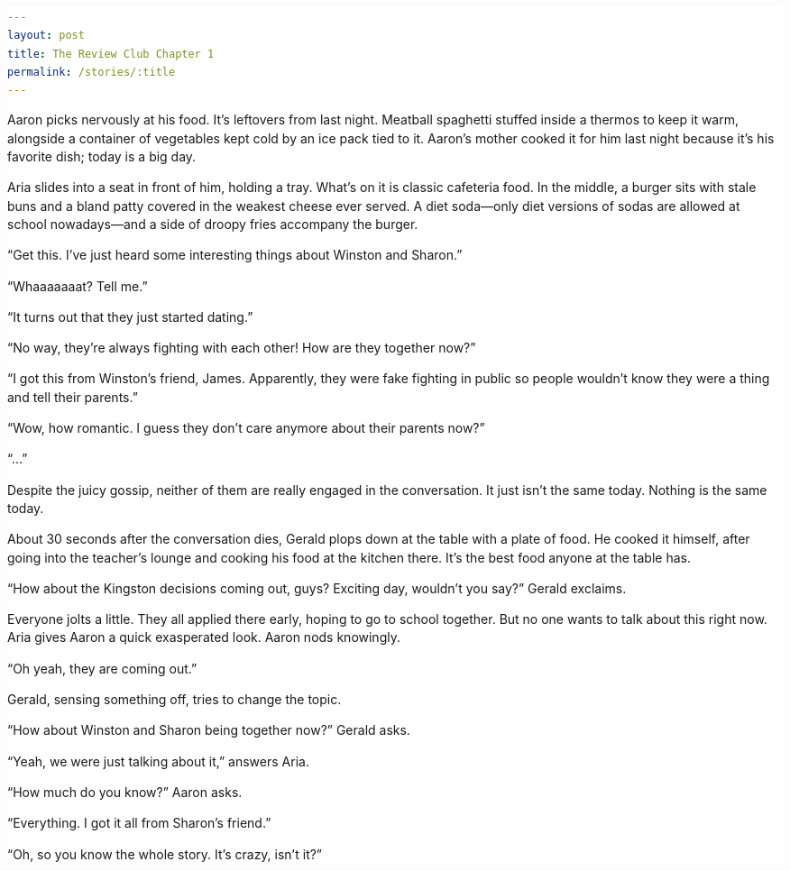 ```yaml
---
layout: post
title: The Review Club Chapter 1
permalink: /stories/:title
---
```


Aaron picks nervously at his food.  It’s leftovers from last night.  Meatball spaghetti stuffed inside a thermos to keep it warm, alongside a container of vegetables kept cold by an ice pack tied to it.  Aaron’s mother cooked it for him last night because it’s his favorite dish; today is a big day.

Aria slides into a seat in front of him, holding a tray.  What’s on it is classic cafeteria food.  In the middle, a burger sits with stale buns and a bland patty covered in the weakest cheese ever served.  A diet soda—only diet versions of sodas are allowed at school nowadays—and a side of droopy fries accompany the burger.  

“Get this.  I’ve just heard some interesting things about Winston and Sharon.”

“Whaaaaaaat? Tell me.” 

“It turns out that they just started dating.”

“No way, they’re always fighting with each other!  How are they together now?”

“I got this from Winston’s friend, James.  Apparently, they were fake fighting in public so people wouldn’t know they were a thing and tell their parents.”

“Wow, how romantic.  I guess they don’t care anymore about their parents now?”

“…”

Despite the juicy gossip, neither of them are really engaged in the conversation.  It just isn’t the same today.  Nothing is the same today.

About 30 seconds after the conversation dies, Gerald plops down at the table with a plate of food.  He cooked it himself, after going into the teacher’s lounge and cooking his food at the kitchen there.  It’s the best food anyone at the table has.

“How about the Kingston decisions coming out, guys?  Exciting day, wouldn’t you say?” Gerald exclaims.

Everyone jolts a little.  They all applied there early, hoping to go to school together.  But no one wants to talk about this right now.  Aria gives Aaron a quick exasperated look.  Aaron nods knowingly.  

“Oh yeah, they are coming out.”

Gerald, sensing something off, tries to change the topic. 

“How about Winston and Sharon being together now?” Gerald asks.

“Yeah, we were just talking about it,” answers Aria.

“How much do you know?” Aaron asks.

“Everything.  I got it all from Sharon’s friend.”

“Oh, so you know the whole story.  It’s crazy, isn’t it?” 
